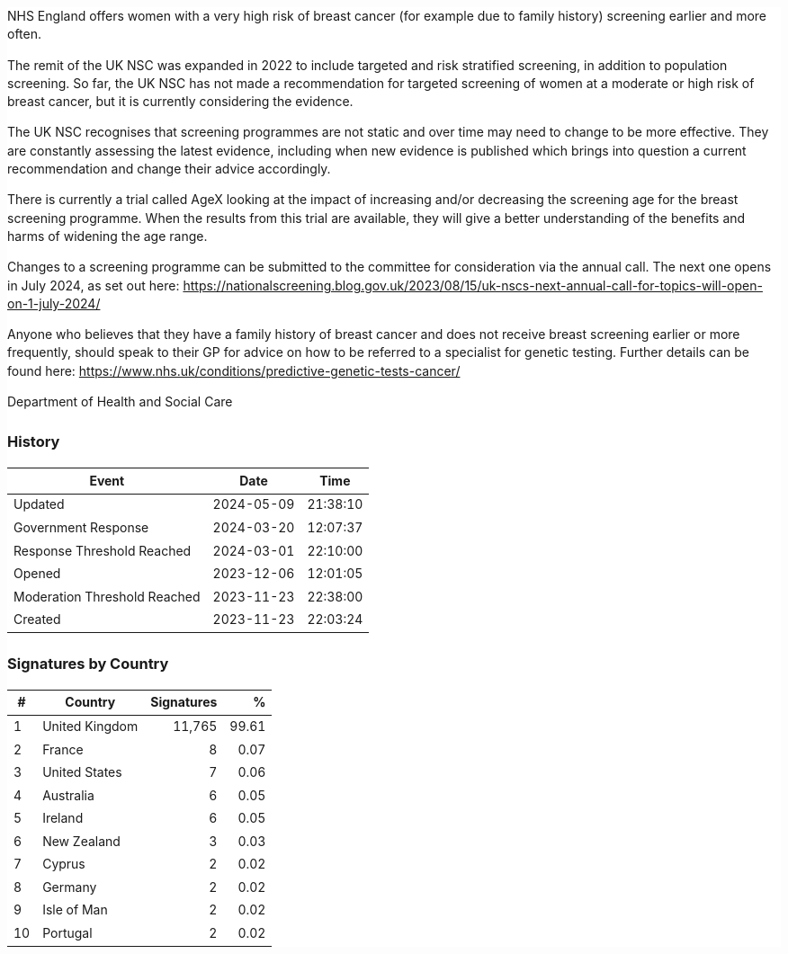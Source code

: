 NHS England offers women with a very high risk of breast cancer (for example due to family history) screening earlier and more often. 

The remit of the UK NSC was expanded in 2022 to include targeted and risk stratified screening, in addition to population screening. So far, the UK NSC has not made a recommendation for targeted screening of women at a moderate or high risk of breast cancer, but it is currently considering the evidence. 

The UK NSC recognises that screening programmes are not static and over time may need to change to be more effective. They are constantly assessing the latest evidence, including when new evidence is published which brings into question a current recommendation and change their advice accordingly. 

There is currently a trial called AgeX looking at the impact of increasing and/or decreasing the screening age for the breast screening programme. When the results from this trial are available, they will give a better understanding of the benefits and harms of widening the age range.  

Changes to a screening programme can be submitted to the committee for consideration via the annual call. The next one opens in July 2024, as set out here: https://nationalscreening.blog.gov.uk/2023/08/15/uk-nscs-next-annual-call-for-topics-will-open-on-1-july-2024/ 

Anyone who believes that they have a family history of breast cancer and does not receive breast screening earlier or more frequently, should speak to their GP for advice on how to be referred to a specialist for genetic testing. Further details can be found here: https://www.nhs.uk/conditions/predictive-genetic-tests-cancer/

Department of Health and Social Care

### History

| Event | Date | Time |
| - | - | - |
| Updated | 2024-05-09 | 21:38:10 |
| Government Response | 2024-03-20 | 12:07:37 |
| Response Threshold Reached | 2024-03-01 | 22:10:00 |
| Opened | 2023-12-06 | 12:01:05 |
| Moderation Threshold Reached | 2023-11-23 | 22:38:00 |
| Created | 2023-11-23 | 22:03:24 |

### Signatures by Country

| # | Country | Signatures | % |
| - | - | -: | -: |
| 1 | United Kingdom | 11,765 | 99.61 |
| 2 | France | 8 | 0.07 |
| 3 | United States | 7 | 0.06 |
| 4 | Australia | 6 | 0.05 |
| 5 | Ireland | 6 | 0.05 |
| 6 | New Zealand | 3 | 0.03 |
| 7 | Cyprus | 2 | 0.02 |
| 8 | Germany | 2 | 0.02 |
| 9 | Isle of Man | 2 | 0.02 |
| 10 | Portugal | 2 | 0.02 |
